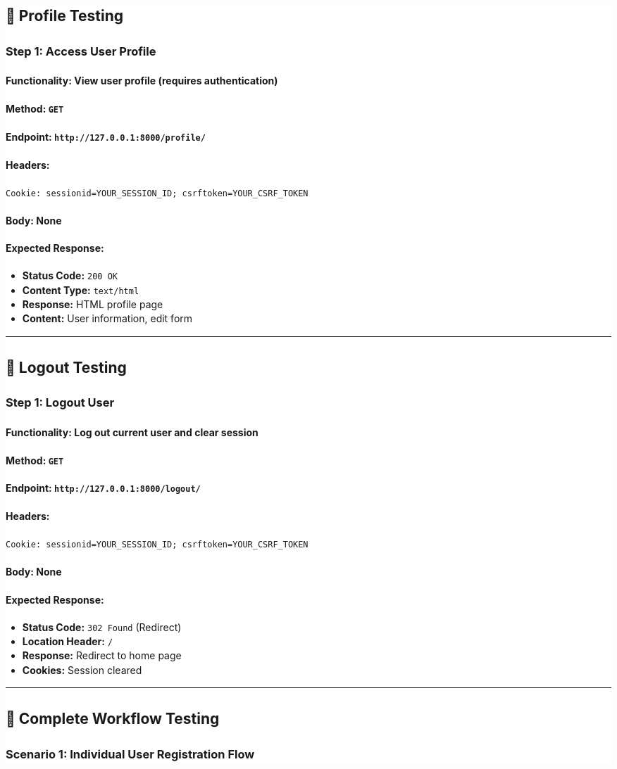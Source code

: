 
## 👤 **Profile Testing**

### **Step 1: Access User Profile**

#### **Functionality:** View user profile (requires authentication)
#### **Method:** `GET`
#### **Endpoint:** `http://127.0.0.1:8000/profile/`
#### **Headers:**
```
Cookie: sessionid=YOUR_SESSION_ID; csrftoken=YOUR_CSRF_TOKEN
```
#### **Body:** None
#### **Expected Response:**
- **Status Code:** `200 OK`
- **Content Type:** `text/html`
- **Response:** HTML profile page
- **Content:** User information, edit form

---

## 🚪 **Logout Testing**

### **Step 1: Logout User**

#### **Functionality:** Log out current user and clear session
#### **Method:** `GET`
#### **Endpoint:** `http://127.0.0.1:8000/logout/`
#### **Headers:**
```
Cookie: sessionid=YOUR_SESSION_ID; csrftoken=YOUR_CSRF_TOKEN
```
#### **Body:** None
#### **Expected Response:**
- **Status Code:** `302 Found` (Redirect)
- **Location Header:** `/`
- **Response:** Redirect to home page
- **Cookies:** Session cleared

---

## 🔄 **Complete Workflow Testing**

### **Scenario 1: Individual User Registration Flow**
